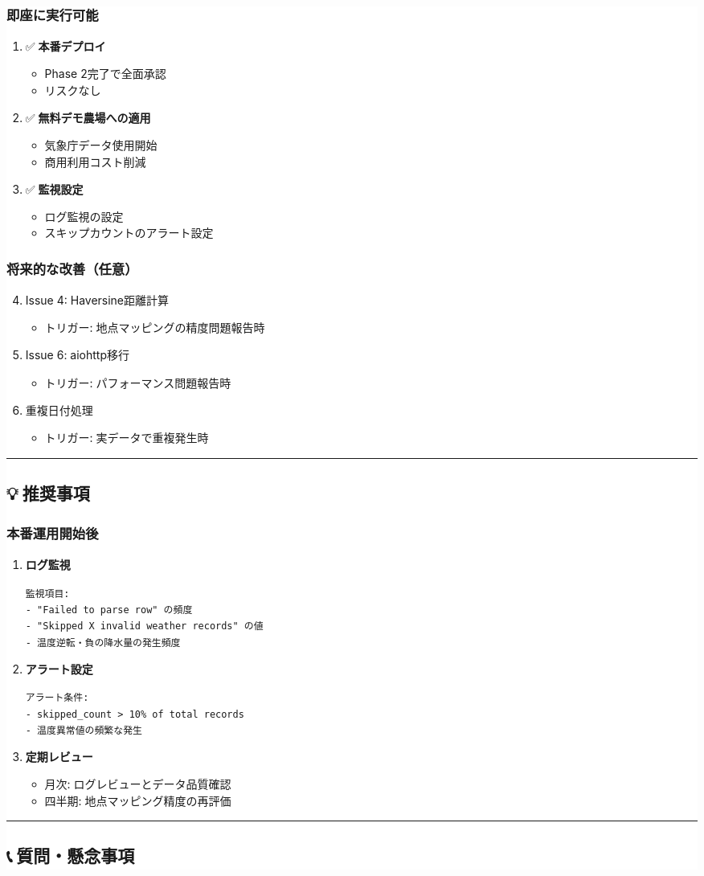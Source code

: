 ### 即座に実行可能

1. ✅ **本番デプロイ**
   - Phase 2完了で全面承認
   - リスクなし

2. ✅ **無料デモ農場への適用**
   - 気象庁データ使用開始
   - 商用利用コスト削減

3. ✅ **監視設定**
   - ログ監視の設定
   - スキップカウントのアラート設定

### 将来的な改善（任意）

4. Issue 4: Haversine距離計算
   - トリガー: 地点マッピングの精度問題報告時

5. Issue 6: aiohttp移行
   - トリガー: パフォーマンス問題報告時

6. 重複日付処理
   - トリガー: 実データで重複発生時

---

## 💡 推奨事項

### 本番運用開始後

1. **ログ監視**
   ```
   監視項目:
   - "Failed to parse row" の頻度
   - "Skipped X invalid weather records" の値
   - 温度逆転・負の降水量の発生頻度
   ```

2. **アラート設定**
   ```
   アラート条件:
   - skipped_count > 10% of total records
   - 温度異常値の頻繁な発生
   ```

3. **定期レビュー**
   - 月次: ログレビューとデータ品質確認
   - 四半期: 地点マッピング精度の再評価

---

## 📞 質問・懸念事項
